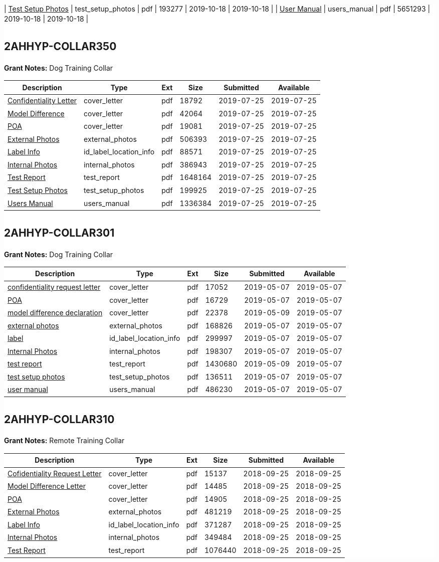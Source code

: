 | [Test Setup Photos](2AHHYP-COLLAR650/57c22b45afb8814d8039f226c00450e6/4484361.pdf) | test_setup_photos | pdf | 193277 | 2019-10-18 | 2019-10-18 |
| [User Manual](2AHHYP-COLLAR650/57c22b45afb8814d8039f226c00450e6/4484362.pdf) | users_manual | pdf | 5651293 | 2019-10-18 | 2019-10-18 |
## 2AHHYP-COLLAR350
**Grant Notes:** Dog Training Collar

| Description | Type | Ext | Size | Submitted | Available |
| ----------- | ---- | --- | ---- | --------- | --------- |
| [Confidentiality Letter](2AHHYP-COLLAR350/41c3c65947ef52c05afa1746528cf1a2/4372106.pdf) | cover_letter | pdf | 18792 | 2019-07-25 | 2019-07-25 |
| [Model Difference](2AHHYP-COLLAR350/41c3c65947ef52c05afa1746528cf1a2/4372110.pdf) | cover_letter | pdf | 42064 | 2019-07-25 | 2019-07-25 |
| [POA](2AHHYP-COLLAR350/41c3c65947ef52c05afa1746528cf1a2/4372111.pdf) | cover_letter | pdf | 19081 | 2019-07-25 | 2019-07-25 |
| [External Photos](2AHHYP-COLLAR350/41c3c65947ef52c05afa1746528cf1a2/4372107.pdf) | external_photos | pdf | 506393 | 2019-07-25 | 2019-07-25 |
| [Label Info](2AHHYP-COLLAR350/41c3c65947ef52c05afa1746528cf1a2/4372109.pdf) | id_label_location_info | pdf | 88571 | 2019-07-25 | 2019-07-25 |
| [Internal Photos](2AHHYP-COLLAR350/41c3c65947ef52c05afa1746528cf1a2/4372108.pdf) | internal_photos | pdf | 386943 | 2019-07-25 | 2019-07-25 |
| [Test Report](2AHHYP-COLLAR350/41c3c65947ef52c05afa1746528cf1a2/4372105.pdf) | test_report | pdf | 1648164 | 2019-07-25 | 2019-07-25 |
| [Test Setup Photos](2AHHYP-COLLAR350/41c3c65947ef52c05afa1746528cf1a2/4372112.pdf) | test_setup_photos | pdf | 199925 | 2019-07-25 | 2019-07-25 |
| [Users Manual](2AHHYP-COLLAR350/41c3c65947ef52c05afa1746528cf1a2/4372113.pdf) | users_manual | pdf | 1336384 | 2019-07-25 | 2019-07-25 |
## 2AHHYP-COLLAR301
**Grant Notes:** Dog Training Collar

| Description | Type | Ext | Size | Submitted | Available |
| ----------- | ---- | --- | ---- | --------- | --------- |
| [confidentiality request letter](2AHHYP-COLLAR301/f244e278de06cb5c7453934ed041eb1d/4266376.pdf) | cover_letter | pdf | 17052 | 2019-05-07 | 2019-05-07 |
| [POA](2AHHYP-COLLAR301/f244e278de06cb5c7453934ed041eb1d/4266381.pdf) | cover_letter | pdf | 16729 | 2019-05-07 | 2019-05-07 |
| [model difference declaration](2AHHYP-COLLAR301/f244e278de06cb5c7453934ed041eb1d/4268639.pdf) | cover_letter | pdf | 22378 | 2019-05-09 | 2019-05-07 |
| [external photos](2AHHYP-COLLAR301/f244e278de06cb5c7453934ed041eb1d/4266377.pdf) | external_photos | pdf | 168826 | 2019-05-07 | 2019-05-07 |
| [label](2AHHYP-COLLAR301/f244e278de06cb5c7453934ed041eb1d/4266379.pdf) | id_label_location_info | pdf | 299997 | 2019-05-07 | 2019-05-07 |
| [Internal Photos](2AHHYP-COLLAR301/f244e278de06cb5c7453934ed041eb1d/4266378.pdf) | internal_photos | pdf | 198307 | 2019-05-07 | 2019-05-07 |
| [test report](2AHHYP-COLLAR301/f244e278de06cb5c7453934ed041eb1d/4268638.pdf) | test_report | pdf | 1430680 | 2019-05-09 | 2019-05-07 |
| [test setup photos](2AHHYP-COLLAR301/f244e278de06cb5c7453934ed041eb1d/4266382.pdf) | test_setup_photos | pdf | 136511 | 2019-05-07 | 2019-05-07 |
| [user manual](2AHHYP-COLLAR301/f244e278de06cb5c7453934ed041eb1d/4266383.pdf) | users_manual | pdf | 486230 | 2019-05-07 | 2019-05-07 |
## 2AHHYP-COLLAR310
**Grant Notes:** Remote Training Collar

| Description | Type | Ext | Size | Submitted | Available |
| ----------- | ---- | --- | ---- | --------- | --------- |
| [Cofidentiality Request Letter](2AHHYP-COLLAR310/20c76e1fd2c9a4ebc53e26b4c8ce2aaa/4018037.pdf) | cover_letter | pdf | 15137 | 2018-09-25 | 2018-09-25 |
| [Model Difference Letter](2AHHYP-COLLAR310/20c76e1fd2c9a4ebc53e26b4c8ce2aaa/4018039.pdf) | cover_letter | pdf | 14485 | 2018-09-25 | 2018-09-25 |
| [POA](2AHHYP-COLLAR310/20c76e1fd2c9a4ebc53e26b4c8ce2aaa/4018045.pdf) | cover_letter | pdf | 14905 | 2018-09-25 | 2018-09-25 |
| [External Photos](2AHHYP-COLLAR310/20c76e1fd2c9a4ebc53e26b4c8ce2aaa/4018040.pdf) | external_photos | pdf | 481219 | 2018-09-25 | 2018-09-25 |
| [Label Info](2AHHYP-COLLAR310/20c76e1fd2c9a4ebc53e26b4c8ce2aaa/4018038.pdf) | id_label_location_info | pdf | 371287 | 2018-09-25 | 2018-09-25 |
| [Internal Photos](2AHHYP-COLLAR310/20c76e1fd2c9a4ebc53e26b4c8ce2aaa/4018041.pdf) | internal_photos | pdf | 349484 | 2018-09-25 | 2018-09-25 |
| [Test Report](2AHHYP-COLLAR310/20c76e1fd2c9a4ebc53e26b4c8ce2aaa/4018043.pdf) | test_report | pdf | 1076440 | 2018-09-25 | 2018-09-25 |